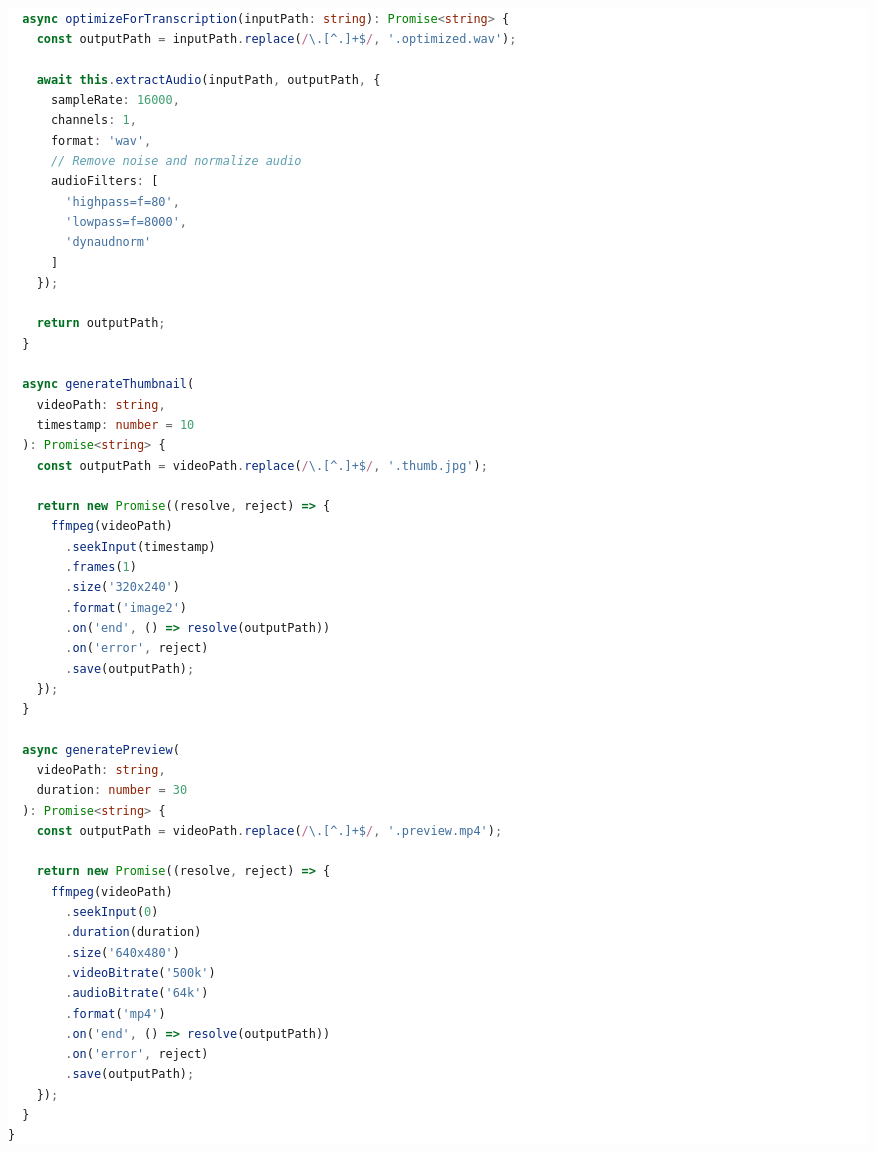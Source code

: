    ```typescript
     async optimizeForTranscription(inputPath: string): Promise<string> {
       const outputPath = inputPath.replace(/\.[^.]+$/, '.optimized.wav');
       
       await this.extractAudio(inputPath, outputPath, {
         sampleRate: 16000,
         channels: 1,
         format: 'wav',
         // Remove noise and normalize audio
         audioFilters: [
           'highpass=f=80',
           'lowpass=f=8000',
           'dynaudnorm'
         ]
       });
       
       return outputPath;
     }
     
     async generateThumbnail(
       videoPath: string, 
       timestamp: number = 10
     ): Promise<string> {
       const outputPath = videoPath.replace(/\.[^.]+$/, '.thumb.jpg');
       
       return new Promise((resolve, reject) => {
         ffmpeg(videoPath)
           .seekInput(timestamp)
           .frames(1)
           .size('320x240')
           .format('image2')
           .on('end', () => resolve(outputPath))
           .on('error', reject)
           .save(outputPath);
       });
     }
     
     async generatePreview(
       videoPath: string,
       duration: number = 30
     ): Promise<string> {
       const outputPath = videoPath.replace(/\.[^.]+$/, '.preview.mp4');
       
       return new Promise((resolve, reject) => {
         ffmpeg(videoPath)
           .seekInput(0)
           .duration(duration)
           .size('640x480')
           .videoBitrate('500k')
           .audioBitrate('64k')
           .format('mp4')
           .on('end', () => resolve(outputPath))
           .on('error', reject)
           .save(outputPath);
       });
     }
   }
   ```
